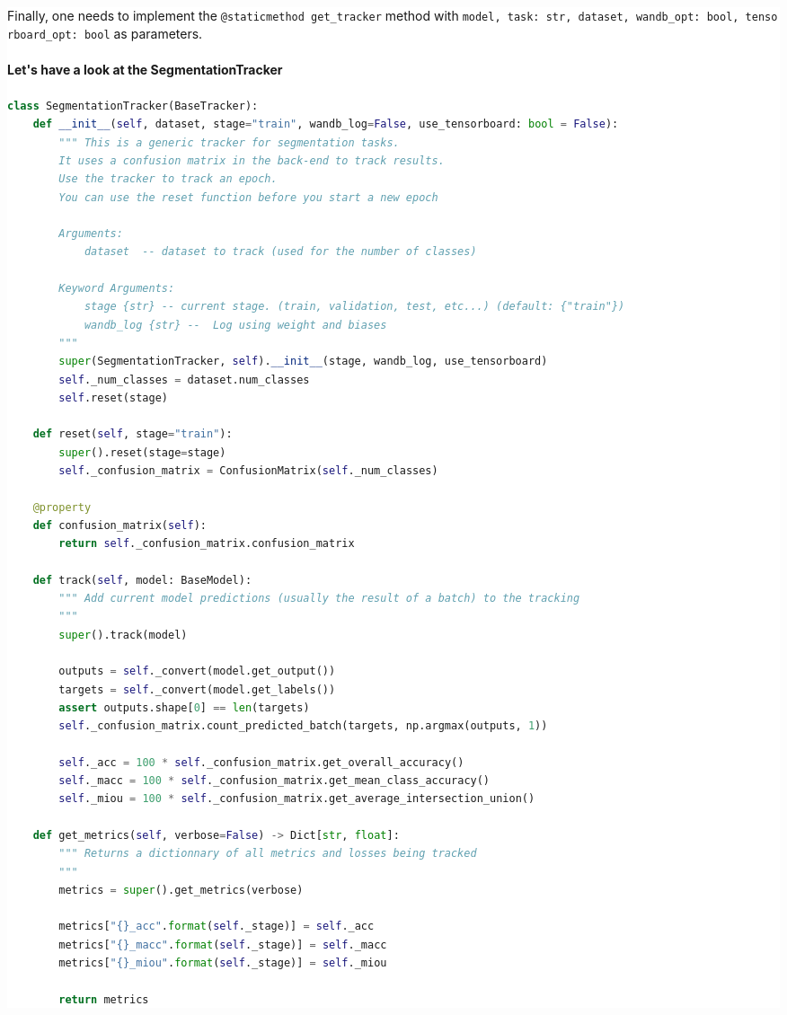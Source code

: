 Finally, one needs to implement the ```@staticmethod get_tracker``` method with ```model, task: str, dataset, wandb_opt: bool, tensorboard_opt: bool``` as parameters.

<h4> Let's have a look at the SegmentationTracker </h4>

```python
class SegmentationTracker(BaseTracker):
    def __init__(self, dataset, stage="train", wandb_log=False, use_tensorboard: bool = False):
        """ This is a generic tracker for segmentation tasks.
        It uses a confusion matrix in the back-end to track results.
        Use the tracker to track an epoch.
        You can use the reset function before you start a new epoch

        Arguments:
            dataset  -- dataset to track (used for the number of classes)

        Keyword Arguments:
            stage {str} -- current stage. (train, validation, test, etc...) (default: {"train"})
            wandb_log {str} --  Log using weight and biases
        """
        super(SegmentationTracker, self).__init__(stage, wandb_log, use_tensorboard)
        self._num_classes = dataset.num_classes
        self.reset(stage)

    def reset(self, stage="train"):
        super().reset(stage=stage)
        self._confusion_matrix = ConfusionMatrix(self._num_classes)

    @property
    def confusion_matrix(self):
        return self._confusion_matrix.confusion_matrix

    def track(self, model: BaseModel):
        """ Add current model predictions (usually the result of a batch) to the tracking
        """
        super().track(model)

        outputs = self._convert(model.get_output())
        targets = self._convert(model.get_labels())
        assert outputs.shape[0] == len(targets)
        self._confusion_matrix.count_predicted_batch(targets, np.argmax(outputs, 1))

        self._acc = 100 * self._confusion_matrix.get_overall_accuracy()
        self._macc = 100 * self._confusion_matrix.get_mean_class_accuracy()
        self._miou = 100 * self._confusion_matrix.get_average_intersection_union()

    def get_metrics(self, verbose=False) -> Dict[str, float]:
        """ Returns a dictionnary of all metrics and losses being tracked
        """
        metrics = super().get_metrics(verbose)

        metrics["{}_acc".format(self._stage)] = self._acc
        metrics["{}_macc".format(self._stage)] = self._macc
        metrics["{}_miou".format(self._stage)] = self._miou

        return metrics
```
